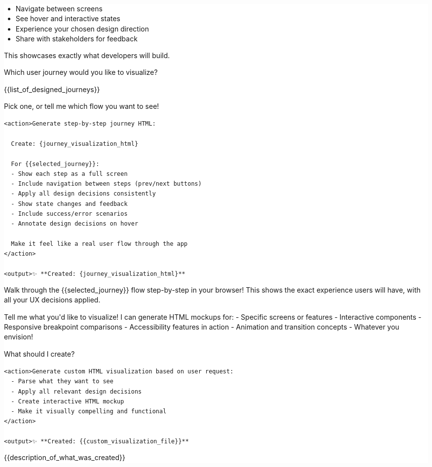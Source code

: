 - Navigate between screens
- See hover and interactive states
- Experience your chosen design direction
- Share with stakeholders for feedback

This showcases exactly what developers will build.</output>
</check>

  <check if="user_choice == 'user_journey' or similar">
    <ask>Which user journey would you like to visualize?

{{list_of_designed_journeys}}

Pick one, or tell me which flow you want to see!</ask>

    <action>Generate step-by-step journey HTML:

      Create: {journey_visualization_html}

      For {{selected_journey}}:
      - Show each step as a full screen
      - Include navigation between steps (prev/next buttons)
      - Apply all design decisions consistently
      - Show state changes and feedback
      - Include success/error scenarios
      - Annotate design decisions on hover

      Make it feel like a real user flow through the app
    </action>

    <output>✨ **Created: {journey_visualization_html}**

Walk through the {{selected_journey}} flow step-by-step in your browser! This shows the exact experience users will have, with all your UX decisions applied.</output>
</check>

  <check if="user_choice == 'something_else'">
    <ask>Tell me what you'd like to visualize! I can generate HTML mockups for:
- Specific screens or features
- Interactive components
- Responsive breakpoint comparisons
- Accessibility features in action
- Animation and transition concepts
- Whatever you envision!

What should I create?</ask>

    <action>Generate custom HTML visualization based on user request:
      - Parse what they want to see
      - Apply all relevant design decisions
      - Create interactive HTML mockup
      - Make it visually compelling and functional
    </action>

    <output>✨ **Created: {{custom_visualization_file}}**

{{description_of_what_was_created}}
